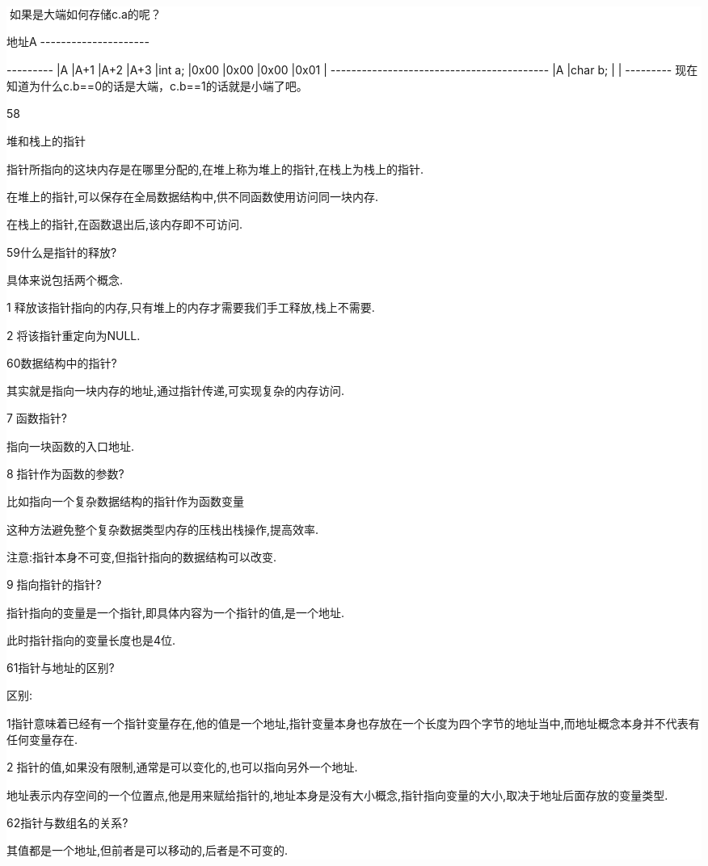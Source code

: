 ​                如果是大端如何存储c.a的呢？  

 地址A --------------------- 

--------- |A   |A+1  |A+2   |A+3   |int a; |0x00  |0x00  |0x00  |0x01  | ------------------------------------------ |A   |char b; |    | ---------                                                                            现在知道为什么c.b==0的话是大端，c.b==1的话就是小端了吧。

58

堆和栈上的指针 

指针所指向的这块内存是在哪里分配的,在堆上称为堆上的指针,在栈上为栈上的指针. 

在堆上的指针,可以保存在全局数据结构中,供不同函数使用访问同一块内存. 

在栈上的指针,在函数退出后,该内存即不可访问. 

59什么是指针的释放? 

具体来说包括两个概念. 

1 释放该指针指向的内存,只有堆上的内存才需要我们手工释放,栈上不需要. 

2 将该指针重定向为NULL. 

60数据结构中的指针? 

其实就是指向一块内存的地址,通过指针传递,可实现复杂的内存访问. 

7 函数指针? 

指向一块函数的入口地址. 

 

8 指针作为函数的参数? 

比如指向一个复杂数据结构的指针作为函数变量 

这种方法避免整个复杂数据类型内存的压栈出栈操作,提高效率. 

注意:指针本身不可变,但指针指向的数据结构可以改变. 

 

9 指向指针的指针? 

指针指向的变量是一个指针,即具体内容为一个指针的值,是一个地址. 

此时指针指向的变量长度也是4位. 

61指针与地址的区别? 

区别: 

1指针意味着已经有一个指针变量存在,他的值是一个地址,指针变量本身也存放在一个长度为四个字节的地址当中,而地址概念本身并不代表有任何变量存在. 

2 指针的值,如果没有限制,通常是可以变化的,也可以指向另外一个地址. 

  地址表示内存空间的一个位置点,他是用来赋给指针的,地址本身是没有大小概念,指针指向变量的大小,取决于地址后面存放的变量类型. 

62指针与数组名的关系? 

 其值都是一个地址,但前者是可以移动的,后者是不可变的. 

